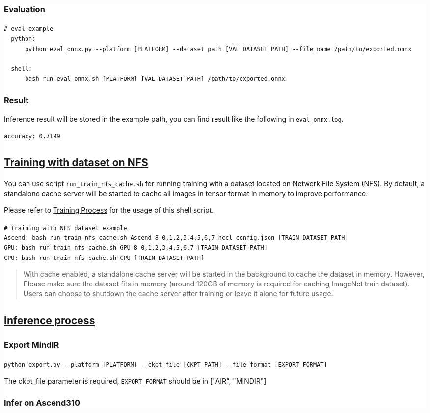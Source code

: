 ### Evaluation

```shell
# eval example
  python:
      python eval_onnx.py --platform [PLATFORM] --dataset_path [VAL_DATASET_PATH] --file_name /path/to/exported.onnx

  shell:
      bash run_eval_onnx.sh [PLATFORM] [VAL_DATASET_PATH] /path/to/exported.onnx
```

### Result

Inference result will be stored in the example path, you can find result like the following in `eval_onnx.log`.

```log
accuracy: 0.7199
```

## [Training with dataset on NFS](#contents)

You can use script `run_train_nfs_cache.sh` for running training with a dataset located on Network File System (NFS). By default, a standalone cache server will be started to cache all images in tensor format in memory to improve performance.

Please refer to [Training Process](#training-process) for the usage of this shell script.

```shell
# training with NFS dataset example
Ascend: bash run_train_nfs_cache.sh Ascend 8 0,1,2,3,4,5,6,7 hccl_config.json [TRAIN_DATASET_PATH]
GPU: bash run_train_nfs_cache.sh GPU 8 0,1,2,3,4,5,6,7 [TRAIN_DATASET_PATH]
CPU: bash run_train_nfs_cache.sh CPU [TRAIN_DATASET_PATH]
```

> With cache enabled, a standalone cache server will be started in the background to cache the dataset in memory. However, Please make sure the dataset fits in memory (around 120GB of memory is required for caching ImageNet train dataset).
> Users can choose to shutdown the cache server after training or leave it alone for future usage.

## [Inference process](#contents)

### Export MindIR

```shell
python export.py --platform [PLATFORM] --ckpt_file [CKPT_PATH] --file_format [EXPORT_FORMAT]
```

The ckpt_file parameter is required,
`EXPORT_FORMAT` should be in ["AIR", "MINDIR"]

### Infer on Ascend310
